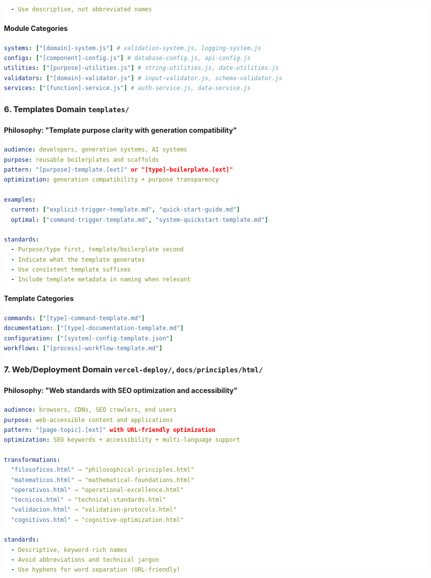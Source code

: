 ```yaml
  - Use descriptive, not abbreviated names
```

#### **Module Categories**
```yaml
systems: ["[domain]-system.js"] # validation-system.js, logging-system.js
configs: ["[component]-config.js"] # database-config.js, api-config.js
utilities: ["[purpose]-utilities.js"] # string-utilities.js, date-utilities.js
validators: ["[domain]-validator.js"] # input-validator.js, schema-validator.js
services: ["[function]-service.js"] # auth-service.js, data-service.js
```

### **6. Templates Domain** `templates/`

#### **Philosophy**: "Template purpose clarity with generation compatibility"
```yaml
audience: developers, generation systems, AI systems
purpose: reusable boilerplates and scaffolds
pattern: "[purpose]-template.[ext]" or "[type]-boilerplate.[ext]"
optimization: generation compatibility + purpose transparency

examples:
  current: ["explicit-trigger-template.md", "quick-start-guide.md"]
  optimal: ["command-trigger-template.md", "system-quickstart-template.md"]

standards:
  - Purpose/type first, template/boilerplate second
  - Indicate what the template generates
  - Use consistent template suffixes
  - Include template metadata in naming when relevant
```

#### **Template Categories**
```yaml
commands: ["[type]-command-template.md"]
documentation: ["[type]-documentation-template.md"]
configuration: ["[system]-config-template.json"]
workflows: ["[process]-workflow-template.md"]
```

### **7. Web/Deployment Domain** `vercel-deploy/`, `docs/principles/html/`

#### **Philosophy**: "Web standards with SEO optimization and accessibility"
```yaml
audience: browsers, CDNs, SEO crawlers, end users
purpose: web-accessible content and applications
pattern: "[page-topic].[ext]" with URL-friendly optimization
optimization: SEO keywords + accessibility + multi-language support

transformations:
  "filosoficos.html" → "philosophical-principles.html"
  "matematicos.html" → "mathematical-foundations.html"
  "operativos.html" → "operational-excellence.html"
  "tecnicos.html" → "technical-standards.html"
  "validacion.html" → "validation-protocols.html"
  "cognitivos.html" → "cognitive-optimization.html"

standards:
  - Descriptive, keyword-rich names
  - Avoid abbreviations and technical jargon
  - Use hyphens for word separation (URL-friendly)
```